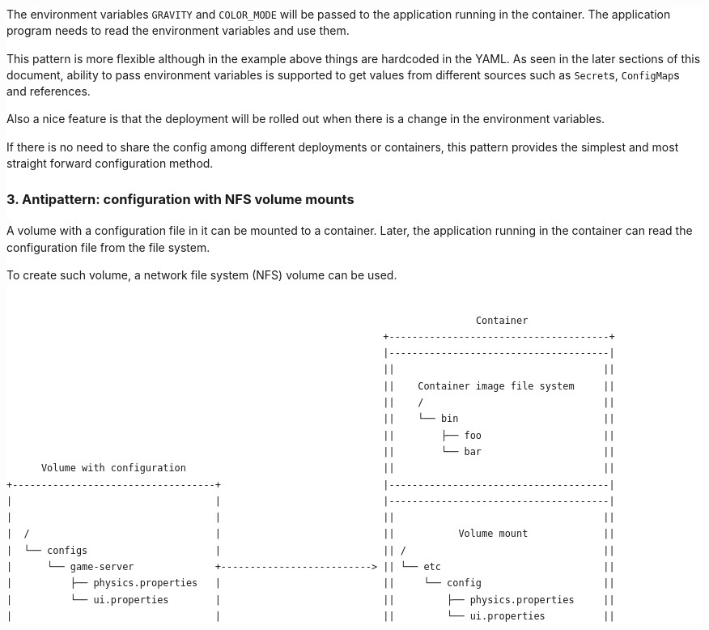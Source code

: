```yaml
```

The environment variables `GRAVITY` and `COLOR_MODE` will be passed to the application running in the container.
The application program needs to read the environment variables and use them.

This pattern is more flexible although in the example above things are hardcoded in the YAML.
As seen in the later sections of this document, ability to pass environment variables is supported to get values from different
sources such as `Secret`s, `ConfigMap`s and references.

Also a nice feature is that the deployment will be rolled out when there is a change in the environment variables.

If there is no need to share the config among different deployments or containers, this pattern provides the simplest and most
straight forward configuration method.

### 3. Antipattern: configuration with NFS volume mounts

A volume with a configuration file in it can be mounted to a container. Later, the application running in the container can read
the configuration file from the file system.

To create such volume, a network file system (NFS) volume can be used.


```

                                                                                 Container
                                                                 +--------------------------------------+
                                                                 |--------------------------------------|
                                                                 ||                                    ||
                                                                 ||    Container image file system     ||
                                                                 ||    /                               ||
                                                                 ||    └── bin                         ||
                                                                 ||        ├── foo                     ||
                                                                 ||        └── bar                     ||
      Volume with configuration                                  ||                                    ||
+-----------------------------------+                            |--------------------------------------|
|                                   |                            |--------------------------------------|
|                                   |                            ||                                    ||
|  /                                |                            ||           Volume mount             ||
|  └── configs                      |                            || /                                  ||
|      └── game-server              +--------------------------> || └── etc                            ||
|          ├── physics.properties   |                            ||     └── config                     ||
|          └── ui.properties        |                            ||         ├── physics.properties     ||
|                                   |                            ||         └── ui.properties          ||
```